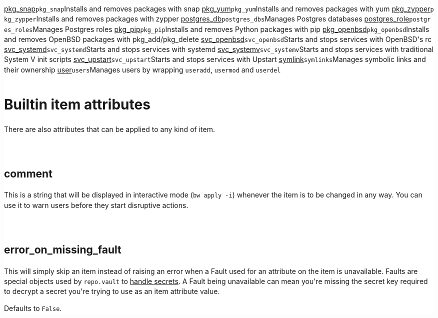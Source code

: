 <tr><td><a href="../../items/pkg_snap">pkg_snap</a></td><td><code>pkg_snap</code></td><td>Installs and removes packages with snap</td></tr>
<tr><td><a href="../../items/pkg_yum">pkg_yum</a></td><td><code>pkg_yum</code></td><td>Installs and removes packages with yum</td></tr>
<tr><td><a href="../../items/pkg_zypper">pkg_zypper</a></td><td><code>pkg_zypper</code></td><td>Installs and removes packages with zypper</td></tr>
<tr><td><a href="../../items/postgres_db">postgres_db</a></td><td><code>postgres_dbs</code></td><td>Manages Postgres databases</td></tr>
<tr><td><a href="../../items/postgres_role">postgres_role</a></td><td><code>postgres_roles</code></td><td>Manages Postgres roles</td></tr>
<tr><td><a href="../../items/pkg_pip">pkg_pip</a></td><td><code>pkg_pip</code></td><td>Installs and removes Python packages with pip</td></tr>
<tr><td><a href="../../items/pkg_openbsd">pkg_openbsd</a></td><td><code>pkg_openbsd</code></td><td>Installs and removes OpenBSD packages with pkg_add/pkg_delete</td></tr>
<tr><td><a href="../../items/svc_openbsd">svc_openbsd</a></td><td><code>svc_openbsd</code></td><td>Starts and stops services with OpenBSD's rc</td></tr>
<tr><td><a href="../../items/svc_systemd">svc_systemd</a></td><td><code>svc_systemd</code></td><td>Starts and stops services with systemd</td></tr>
<tr><td><a href="../../items/svc_systemv">svc_systemv</a></td><td><code>svc_systemv</code></td><td>Starts and stops services with traditional System V init scripts</td></tr>
<tr><td><a href="../../items/svc_upstart">svc_upstart</a></td><td><code>svc_upstart</code></td><td>Starts and stops services with Upstart</td></tr>
<tr><td><a href="../../items/symlink">symlink</a></td><td><code>symlinks</code></td><td>Manages symbolic links and their ownership</td></tr>
<tr><td><a href="../../items/user">user</a></td><td><code>users</code></td><td>Manages users by wrapping <code>useradd</code>, <code>usermod</code> and <code>userdel</code></td></tr>
</table>

<br>

# Builtin item attributes

There are also attributes that can be applied to any kind of item.

<br>

## comment

This is a string that will be displayed in interactive mode (`bw apply -i`) whenever the item is to be changed in any way. You can use it to warn users before they start disruptive actions.

<br>

## error_on_missing_fault

This will simply skip an item instead of raising an error when a Fault used for an attribute on the item is unavailable. Faults are special objects used by `repo.vault` to [handle secrets](../guide/secrets.md). A Fault being unavailable can mean you're missing the secret key required to decrypt a secret you're trying to use as an item attribute value.

Defaults to `False`.
